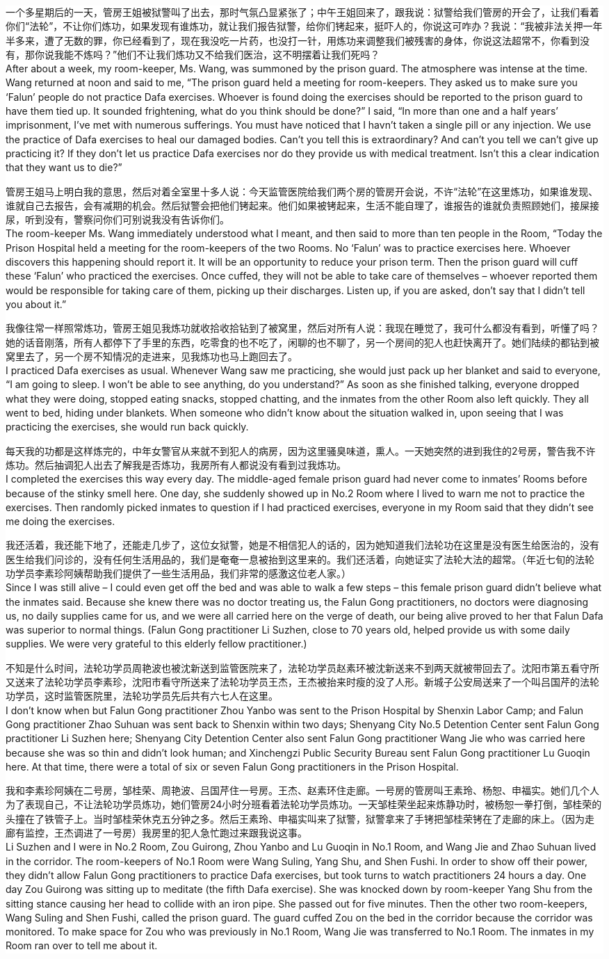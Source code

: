 <p>一个多星期后的一天，管房王姐被狱警叫了出去，那时气氛凸显紧张了；中午王姐回来了，跟我说：狱警给我们管房的开会了，让我们看着你们“法轮”，不让你们炼功，如果发现有谁炼功，就让我们报告狱警，给你们铐起来，挺吓人的，你说这可咋办？我说：“我被非法关押一年半多来，遭了无数的罪，你已经看到了，现在我没吃一片药，也没打一针，用炼功来调整我们被残害的身体，你说这法超常不，你看到没有，那你说我能不炼吗？”他们不让我们炼功又不给我们医治，这不明摆着让我们死吗？<br />After about a week, my room-keeper, Ms. Wang, was summoned by the prison guard. The atmosphere was intense at the time. Wang returned at noon and said to me, “The prison guard held a meeting for room-keepers. They asked us to make sure you ‘Falun’ people do not practice Dafa exercises. Whoever is found doing the exercises should be reported to the prison guard to have them tied up. It sounded frightening, what do you think should be done?” I said, “In more than one and a half years’ imprisonment, I’ve met with numerous sufferings. You must have noticed that I havn’t taken a single pill or any injection. We use the practice of Dafa exercises to heal our damaged bodies. Can’t you tell this is extraordinary? And can’t you tell we can’t give up practicing it? If they don&#8217;t let us practice Dafa exercises nor do they provide us with medical treatment. Isn’t this a clear indication that they want us to die?”</p>
<p>管房王姐马上明白我的意思，然后对着全室里十多人说：今天监管医院给我们两个房的管房开会说，不许“法轮”在这里炼功，如果谁发现、谁就自己去报告，会有减期的机会。然后狱警会把他们铐起来。他们如果被铐起来，生活不能自理了，谁报告的谁就负责照顾她们，接屎接尿，听到没有，警察问你们可别说我没有告诉你们。<br />The room-keeper Ms. Wang immediately understood what I meant, and then said to more than ten people in the Room, “Today the Prison Hospital held a meeting for the room-keepers of the two Rooms. No ‘Falun’ was to practice exercises here. Whoever discovers this happening should report it. It will be an opportunity to reduce your prison term. Then the prison guard will cuff these ‘Falun’ who practiced the exercises. Once cuffed, they will not be able to take care of themselves – whoever reported them would be responsible for taking care of them, picking up their discharges. Listen up, if you are asked, don’t say that I didn’t tell you about it.”</p>
<p>我像往常一样照常炼功，管房王姐见我炼功就收拾收拾钻到了被窝里，然后对所有人说：我现在睡觉了，我可什么都没有看到，听懂了吗？她的话音刚落，所有人都停下了手里的东西，吃零食的也不吃了，闲聊的也不聊了，另一个房间的犯人也赶快离开了。她们陆续的都钻到被窝里去了，另一个房不知情况的走进来，见我炼功也马上跑回去了。<br />I practiced Dafa exercises as usual. Whenever Wang saw me practicing, she would just pack up her blanket and said to everyone, “I am going to sleep. I won’t be able to see anything, do you understand?” As soon as she finished talking, everyone dropped what they were doing, stopped eating snacks, stopped chatting, and the inmates from the other Room also left quickly. They all went to bed, hiding under blankets. When someone who didn’t know about the situation walked in, upon seeing that I was practicing the exercises, she would run back quickly.</p>
<p>每天我的功都是这样炼完的，中年女警官从来就不到犯人的病房，因为这里骚臭味道，熏人。一天她突然的进到我住的2号房，警告我不许炼功。然后抽调犯人出去了解我是否炼功，我房所有人都说没有看到过我炼功。<br />I completed the exercises this way every day. The middle-aged female prison guard had never come to inmates’ Rooms before because of the stinky smell here. One day, she suddenly showed up in No.2 Room where I lived to warn me not to practice the exercises. Then randomly picked inmates to question if I had practiced exercises, everyone in my Room said that they didn’t see me doing the exercises.</p>
<p>我还活着，我还能下地了，还能走几步了，这位女狱警，她是不相信犯人的话的，因为她知道我们法轮功在这里是没有医生给医治的，没有医生给我们问诊的，没有任何生活用品的，我们是奄奄一息被抬到这里来的。我们还活着，向她证实了法轮大法的超常。（年近七旬的法轮功学员李素珍阿姨帮助我们提供了一些生活用品，我们非常的感激这位老人家。）<br />Since I was still alive – I could even get off the bed and was able to walk a few steps – this female prison guard didn’t believe what the inmates said. Because she knew there was no doctor treating us, the Falun Gong practitioners, no doctors were diagnosing us, no daily supplies came for us, and we were all carried here on the verge of death, our being alive proved to her that Falun Dafa was superior to normal things. (Falun Gong practitioner Li Suzhen, close to 70 years old, helped provide us with some daily supplies. We were very grateful to this elderly fellow practitioner.)</p>
<p>不知是什么时间，法轮功学员周艳波也被沈新送到监管医院来了，法轮功学员赵素环被沈新送来不到两天就被带回去了。沈阳市第五看守所又送来了法轮功学员李素珍，沈阳市看守所送来了法轮功学员王杰，王杰被抬来时瘦的没了人形。新城子公安局送来了一个叫吕国芹的法轮功学员，这时监管医院里，法轮功学员先后共有六七人在这里。<br />I don’t know when but Falun Gong practitioner Zhou Yanbo was sent to the Prison Hospital by Shenxin Labor Camp; and Falun Gong practitioner Zhao Suhuan was sent back to Shenxin within two days; Shenyang City No.5 Detention Center sent Falun Gong practitioner Li Suzhen here; Shenyang City Detention Center also sent Falun Gong practitioner Wang Jie who was carried here because she was so thin and didn’t look human; and Xinchengzi Public Security Bureau sent Falun Gong practitioner Lu Guoqin here. At that time, there were a total of six or seven Falun Gong practitioners in the Prison Hospital.</p>
<p>我和李素珍阿姨在二号房，邹桂荣、周艳波、吕国芹住一号房。王杰、赵素环住走廊。一号房的管房叫王素玲、杨恕、申福实。她们几个人为了表现自己，不让法轮功学员炼功，她们管房24小时分班看着法轮功学员炼功。一天邹桂荣坐起来炼静功时，被杨恕一拳打倒，邹桂荣的头撞在了铁管子上。当时邹桂荣休克五分钟之多。然后王素玲、申福实叫来了狱警，狱警拿来了手铐把邹桂荣铐在了走廊的床上。（因为走廊有监控，王杰调进了一号房）我房里的犯人急忙跑过来跟我说这事。<br />Li Suzhen and I were in No.2 Room, Zou Guirong, Zhou Yanbo and Lu Guoqin in No.1 Room, and Wang Jie and Zhao Suhuan lived in the corridor. The room-keepers of No.1 Room were Wang Suling, Yang Shu, and Shen Fushi. In order to show off their power, they didn’t allow Falun Gong practitioners to practice Dafa exercises, but took turns to watch practitioners 24 hours a day. One day Zou Guirong was sitting up to meditate (the fifth Dafa exercise). She was knocked down by room-keeper Yang Shu from the sitting stance causing her head to collide with an iron pipe. She passed out for five minutes. Then the other two room-keepers, Wang Suling and Shen Fushi, called the prison guard. The guard cuffed Zou on the bed in the corridor because the corridor was monitored. To make space for Zou who was previously in No.1 Room, Wang Jie was transferred to No.1 Room. The inmates in my Room ran over to tell me about it.</p>